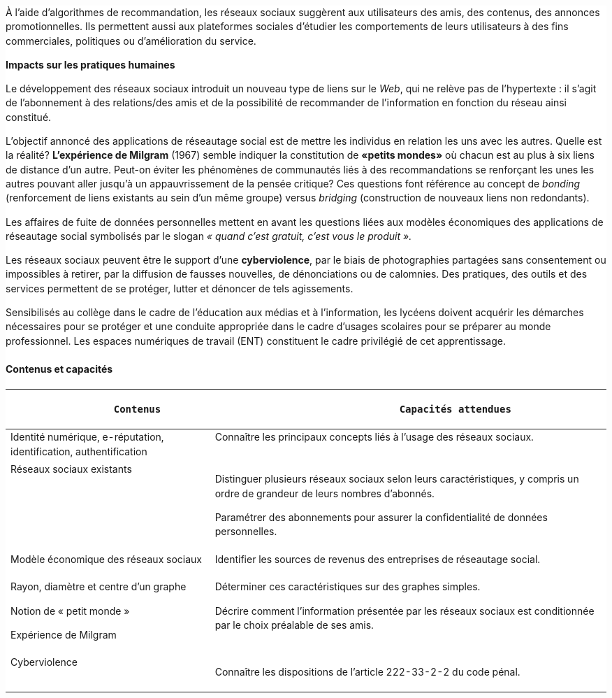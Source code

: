 <p>À l’aide d’algorithmes de recommandation, les réseaux sociaux suggèrent aux utilisateurs des amis, des contenus, des annonces promotionnelles. Ils permettent aussi aux plateformes sociales d’étudier les comportements de leurs utilisateurs à des fins commerciales, politiques ou d’amélioration du service.</p>
<p><strong>Impacts sur les pratiques humaines</strong></p>
<p>Le développement des réseaux sociaux introduit un nouveau type de liens sur le <em>Web</em>, qui ne relève pas de l’hypertexte : il s’agit de l’abonnement à des relations/des amis et de la possibilité de recommander de l’information en fonction du réseau ainsi constitué.</p>
<p>L’objectif annoncé des applications de réseautage social est de mettre les individus en relation les uns avec les autres. Quelle est la réalité? <strong>L’expérience de Milgram</strong> (1967) semble indiquer la constitution de <strong>«petits mondes»</strong> où chacun est au plus à six liens de distance d’un autre. Peut-on éviter les phénomènes de communautés liés à des recommandations se renforçant les unes les autres pouvant aller jusqu’à un appauvrissement de la pensée critique? Ces questions font référence au concept de <em>bonding</em> (renforcement de liens existants au sein d’un même groupe) versus <em>bridging</em> (construction de nouveaux liens non redondants).</p>
<p>Les affaires de fuite de données personnelles mettent en avant les questions liées aux modèles économiques des applications de réseautage social symbolisés par le slogan <em>« quand c’est gratuit, c’est vous le produit ».</em></p>
<p>Les réseaux sociaux peuvent être le support d’une <strong>cyberviolence</strong>, par le biais de photographies partagées sans consentement ou impossibles à retirer, par la diffusion de fausses nouvelles, de dénonciations ou de calomnies. Des pratiques, des outils et des services permettent de se protéger, lutter et dénoncer de tels agissements.</p>
<p>Sensibilisés au collège dans le cadre de l’éducation aux médias et à l’information, les lycéens doivent acquérir les démarches nécessaires pour se protéger et une conduite appropriée dans le cadre d’usages scolaires pour se préparer au monde professionnel. Les espaces numériques de travail (ENT) constituent le cadre privilégié de cet apprentissage.</p>
<h4 id="contenus-et-capacités-3" class="anchored">Contenus et capacités</h4>
<table class="table table-bordered table-hover">
<thead class="table-warning">
<tr class="header">
<th><div class="highlight"><pre><span></span>          Contenus
</pre></div>
</th>
<th><div class="highlight"><pre><span></span>                Capacités attendues
</pre></div>
</th>
</tr>
</thead>
<tbody>
<tr class="odd">
<td>Identité numérique, e-réputation, identification, authentification</td>
<td>Connaître les principaux concepts liés à l’usage des réseaux sociaux.</td>
</tr>
<tr class="even">
<td>Réseaux sociaux existants</td>
<td><p>Distinguer plusieurs réseaux sociaux selon leurs caractéristiques, y compris un ordre de grandeur de leurs nombres d’abonnés.</p>
<p>Paramétrer des abonnements pour assurer la confidentialité de données personnelles.</p></td>
</tr>
<tr class="odd">
<td>Modèle économique des réseaux sociaux</td>
<td>Identifier les sources de revenus des entreprises de réseautage social.</td>
</tr>
<tr class="even">
<td><p>Rayon, diamètre et centre d’un graphe</p>
<p>Notion de « petit monde »</p>
<p>Expérience de Milgram</p></td>
<td><p>Déterminer ces caractéristiques sur des graphes simples.</p>
<p>Décrire comment l’information présentée par les réseaux sociaux est conditionnée par le choix préalable de ses amis.</p></td>
</tr>
<tr class="odd">
<td>Cyberviolence</td>
<td><p>Connaître les dispositions de l’article 222-33-2-2 du code pénal.</p>
